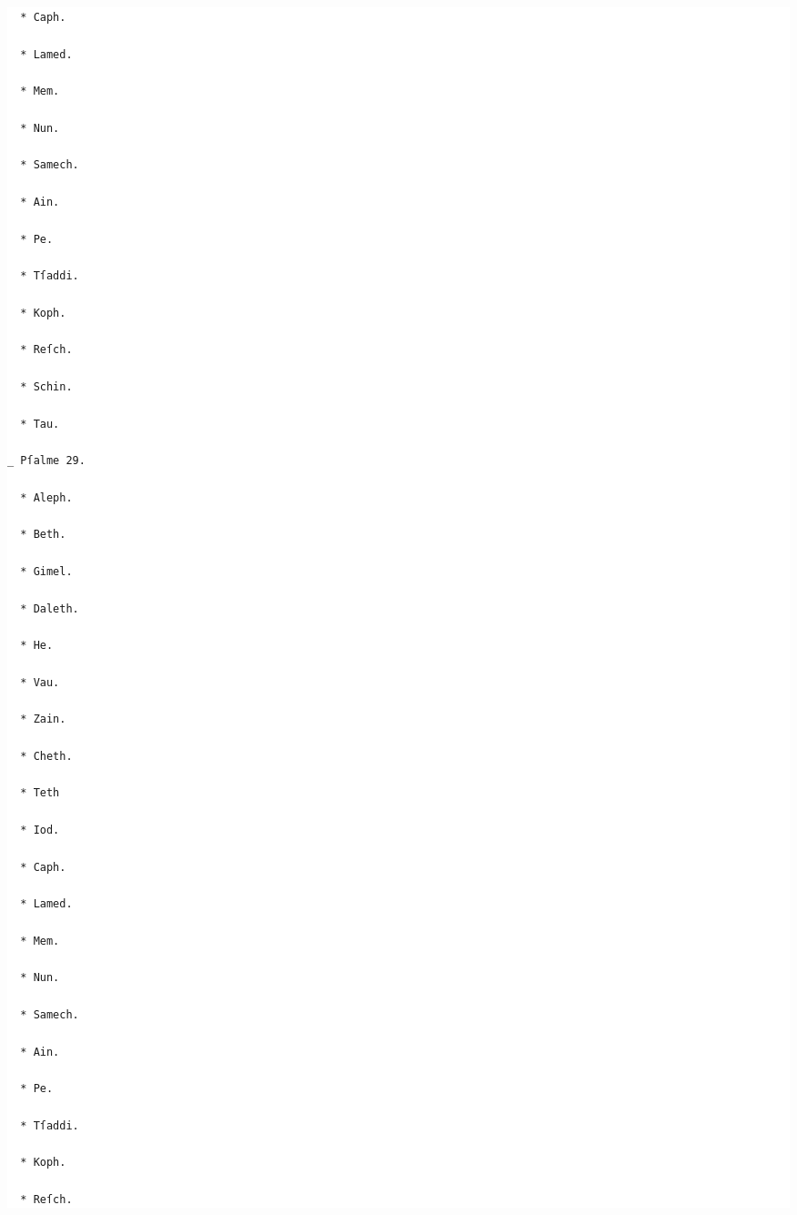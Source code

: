       * Caph.

      * Lamed.

      * Mem.

      * Nun.

      * Samech.

      * Ain.

      * Pe.

      * Tſaddi.

      * Koph.

      * Reſch.

      * Schin.

      * Tau.

    _ Pſalme 29.

      * Aleph.

      * Beth.

      * Gimel.

      * Daleth.

      * He.

      * Vau.

      * Zain.

      * Cheth.

      * Teth

      * Iod.

      * Caph.

      * Lamed.

      * Mem.

      * Nun.

      * Samech.

      * Ain.

      * Pe.

      * Tſaddi.

      * Koph.

      * Reſch.
